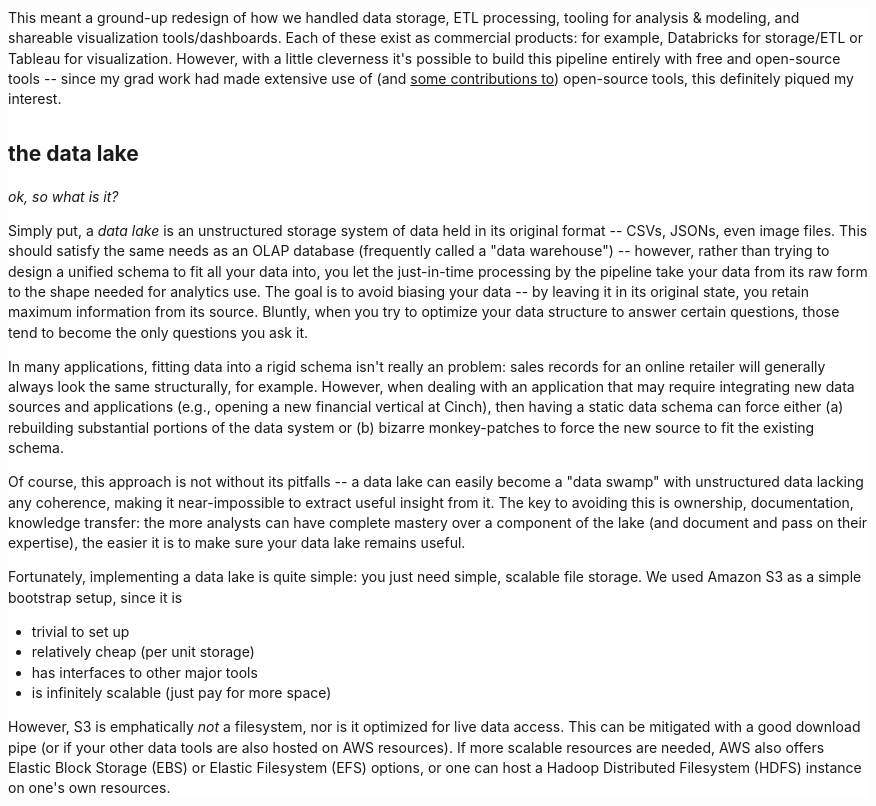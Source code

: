 This meant a ground-up redesign of how we handled data storage, ETL processing, 
tooling for analysis & modeling, and shareable visualization tools/dashboards. 
Each of these exist as commercial products: for example, Databricks for 
storage/ETL or Tableau for visualization.  However, with a little cleverness 
it's possible to build this pipeline entirely with free and open-source tools -- 
since my grad work had made extensive use of (and 
[some contributions to](/pages/projects/eqtools)) open-source tools, this 
definitely piqued my interest.

## the data lake

_ok, so what is it?_

Simply put, a _data lake_ is an unstructured storage system of data held in its 
original format -- CSVs, JSONs, even image files.  This should satisfy the same 
needs as an OLAP database (frequently called a "data warehouse") -- however, 
rather than trying to design a unified schema to fit all your data into, you 
let the just-in-time processing by the pipeline take your data from its raw 
form to the shape needed for analytics use.  The goal is to avoid biasing your 
data -- by leaving it in its original state, you retain maximum information 
from its source.  Bluntly, when you try to optimize your data structure to 
answer certain questions, those tend to become the only questions you ask it.  

In many applications, fitting data into a rigid schema isn't really an problem: 
sales records for an online retailer will generally always look the same 
structurally, for example.  However, when dealing with an application that may 
require integrating new data sources and applications (e.g., opening a new 
financial vertical at Cinch), then having a static data schema can force either 
(a) rebuilding substantial portions of the data system or (b) bizarre 
monkey-patches to force the new source to fit the existing schema.

Of course, this approach is not without its pitfalls -- a data lake can easily 
become a "data swamp" with unstructured data lacking any coherence, making it 
near-impossible to extract useful insight from it.  The key to avoiding this is 
ownership, documentation, knowledge transfer: the more analysts can have 
complete mastery over a component of the lake (and document and pass on their 
expertise), the easier it is to make sure your data lake remains useful.

Fortunately, implementing a data lake is quite simple: you just need simple, 
scalable file storage.  We used Amazon S3 as a simple bootstrap setup, since it 
is 

* trivial to set up
* relatively cheap (per unit storage)
* has interfaces to other major tools
* is infinitely scalable (just pay for more space)

However, S3 is emphatically _not_ a filesystem, nor is it optimized for live 
data access.  This can be mitigated with a good download pipe (or if your other 
data tools are also hosted on AWS resources).  If more scalable resources are 
needed, AWS also offers Elastic Block Storage (EBS) or Elastic Filesystem (EFS) 
options, or one can host a Hadoop Distributed Filesystem (HDFS) instance on 
one's own resources.
